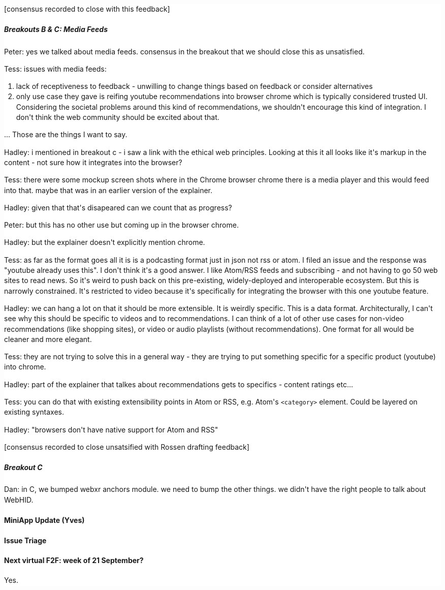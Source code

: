 [consensus recorded to close with this feedback]

##### Breakouts B & C: Media Feeds

Peter: yes we talked about media feeds.  consensus in the breakout that we should close this as unsatisfied. 

Tess: issues with media feeds:
1. lack of receptiveness to feedback - unwilling to change things based on feedback or consider alternatives
2. only use case they gave is reifing youtube recommendations into browser chrome which is typically considered trusted UI. Considering the societal problems around this kind of recommendations, we shouldn't encourage this kind of integration. I don't think the web community should be excited about that.  

... Those are the things I want to say.

Hadley: i mentioned in breakout c - i saw a link with the ethical web principles.  Looking at this it all looks like it's markup in the content - not sure how it integrates into the browser?

Tess: there were some mockup screen shots where in the Chrome browser chrome there is a media player and this would feed into that. maybe that was in an earlier version of the explainer.

Hadley: given that that's disapeared can we count that as progress?

Peter: but this has no other use but coming up in the browser chrome.

Hadley: but the explainer doesn't explicitly mention chrome.

Tess: as far as the format goes all it is is a podcasting format just in json not rss or atom.  I filed an issue and the response was "youtube already uses this". I don't think it's a good answer.  I like Atom/RSS feeds and subscribing - and not having to go 50 web sites to read news. So it's weird to push back on this pre-existing, widely-deployed and interoperable ecosystem. But this is narrowly constrained.  It's restricted to video because it's specifically for integrating the browser with this one youtube feature. 

Hadley: we can hang a lot on that it should be more extensible. It is weirdly specific.  This is a data format. Architecturally, I can't see why this should be specific to videos and to recommendations. I can think of a lot of other use cases for non-video recommendations (like shopping sites), or video or audio playlists (without recommendations). One format for all would be cleaner and more elegant.

Tess: they are not trying to solve this in a general way - they are trying to put something specific for a specific product (youtube) into chrome.

Hadley: part of the explainer that talkes about recommendations gets to specifics - content ratings etc...

Tess: you can do that with existing extensibility points in Atom or RSS, e.g. Atom's `<category>` element. Could be layered on existing syntaxes. 

Hadley: "browsers don't have native support for Atom and RSS" 

[consensus recorded to close unsatsified with Rossen drafting feedback]

##### Breakout C

Dan: in C, we bumped webxr anchors module. we need to bump the other things. we didn't have the right people to talk about WebHID.

#### MiniApp Update (Yves)



#### Issue Triage



#### Next virtual F2F: week of 21 September?

Yes.
